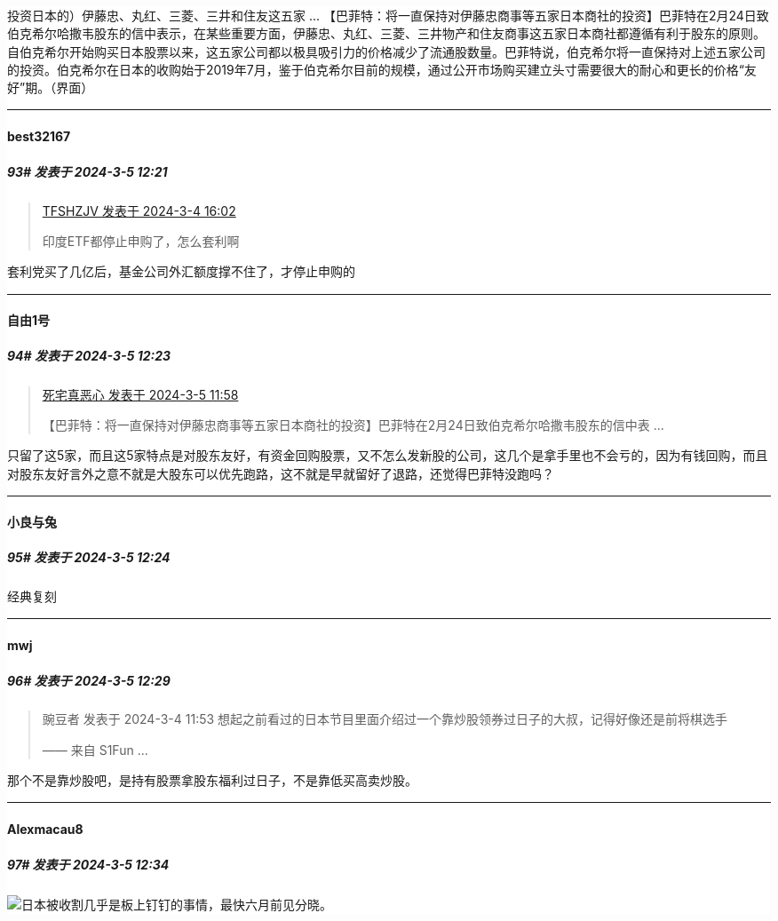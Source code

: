 投资日本的）伊藤忠、丸红、三菱、三井和住友这五家 ...</blockquote>
【巴菲特：将一直保持对伊藤忠商事等五家日本商社的投资】巴菲特在2月24日致伯克希尔哈撒韦股东的信中表示，在某些重要方面，伊藤忠、丸红、三菱、三井物产和住友商事这五家日本商社都遵循有利于股东的原则。自伯克希尔开始购买日本股票以来，这五家公司都以极具吸引力的价格减少了流通股数量。巴菲特说，伯克希尔将一直保持对上述五家公司的投资。伯克希尔在日本的收购始于2019年7月，鉴于伯克希尔目前的规模，通过公开市场购买建立头寸需要很大的耐心和更长的价格“友好”期。（界面）


*****

####  best32167  
##### 93#       发表于 2024-3-5 12:21

<blockquote><a href="httphttps://bbs.saraba1st.com/2b/forum.php?mod=redirect&amp;goto=findpost&amp;pid=64143452&amp;ptid=2174005" target="_blank">TFSHZJV 发表于 2024-3-4 16:02</a>

印度ETF都停止申购了，怎么套利啊</blockquote>
套利党买了几亿后，基金公司外汇额度撑不住了，才停止申购的

*****

####  自由1号  
##### 94#       发表于 2024-3-5 12:23

<blockquote><a href="httphttps://bbs.saraba1st.com/2b/forum.php?mod=redirect&amp;goto=findpost&amp;pid=64151972&amp;ptid=2174005" target="_blank">死宅真恶心 发表于 2024-3-5 11:58</a>

【巴菲特：将一直保持对伊藤忠商事等五家日本商社的投资】巴菲特在2月24日致伯克希尔哈撒韦股东的信中表 ...</blockquote>
只留了这5家，而且这5家特点是对股东友好，有资金回购股票，又不怎么发新股的公司，这几个是拿手里也不会亏的，因为有钱回购，而且对股东友好言外之意不就是大股东可以优先跑路，这不就是早就留好了退路，还觉得巴菲特没跑吗？

*****

####  小良与兔  
##### 95#       发表于 2024-3-5 12:24

经典复刻


*****

####  mwj  
##### 96#       发表于 2024-3-5 12:29

<blockquote>豌豆者 发表于 2024-3-4 11:53
想起之前看过的日本节目里面介绍过一个靠炒股领券过日子的大叔，记得好像还是前将棋选手

—— 来自 S1Fun ...</blockquote>
那个不是靠炒股吧，是持有股票拿股东福利过日子，不是靠低买高卖炒股。


*****

####  Alexmacau8  
##### 97#       发表于 2024-3-5 12:34

<img src="https://static.saraba1st.com/image/smiley/face2017/067.png" referrerpolicy="no-referrer">日本被收割几乎是板上钉钉的事情，最快六月前见分晓。
